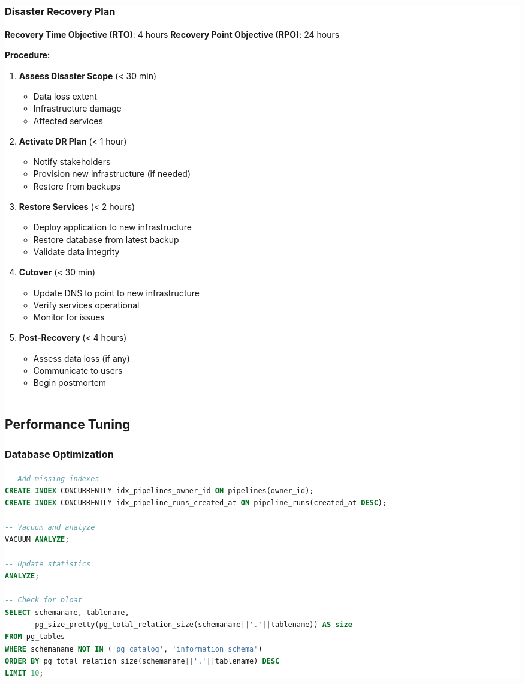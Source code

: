### Disaster Recovery Plan

**Recovery Time Objective (RTO)**: 4 hours
**Recovery Point Objective (RPO)**: 24 hours

**Procedure**:

1. **Assess Disaster Scope** (< 30 min)
   - Data loss extent
   - Infrastructure damage
   - Affected services

2. **Activate DR Plan** (< 1 hour)
   - Notify stakeholders
   - Provision new infrastructure (if needed)
   - Restore from backups

3. **Restore Services** (< 2 hours)
   - Deploy application to new infrastructure
   - Restore database from latest backup
   - Validate data integrity

4. **Cutover** (< 30 min)
   - Update DNS to point to new infrastructure
   - Verify services operational
   - Monitor for issues

5. **Post-Recovery** (< 4 hours)
   - Assess data loss (if any)
   - Communicate to users
   - Begin postmortem

---

## Performance Tuning

### Database Optimization

```sql
-- Add missing indexes
CREATE INDEX CONCURRENTLY idx_pipelines_owner_id ON pipelines(owner_id);
CREATE INDEX CONCURRENTLY idx_pipeline_runs_created_at ON pipeline_runs(created_at DESC);

-- Vacuum and analyze
VACUUM ANALYZE;

-- Update statistics
ANALYZE;

-- Check for bloat
SELECT schemaname, tablename,
       pg_size_pretty(pg_total_relation_size(schemaname||'.'||tablename)) AS size
FROM pg_tables
WHERE schemaname NOT IN ('pg_catalog', 'information_schema')
ORDER BY pg_total_relation_size(schemaname||'.'||tablename) DESC
LIMIT 10;
```

